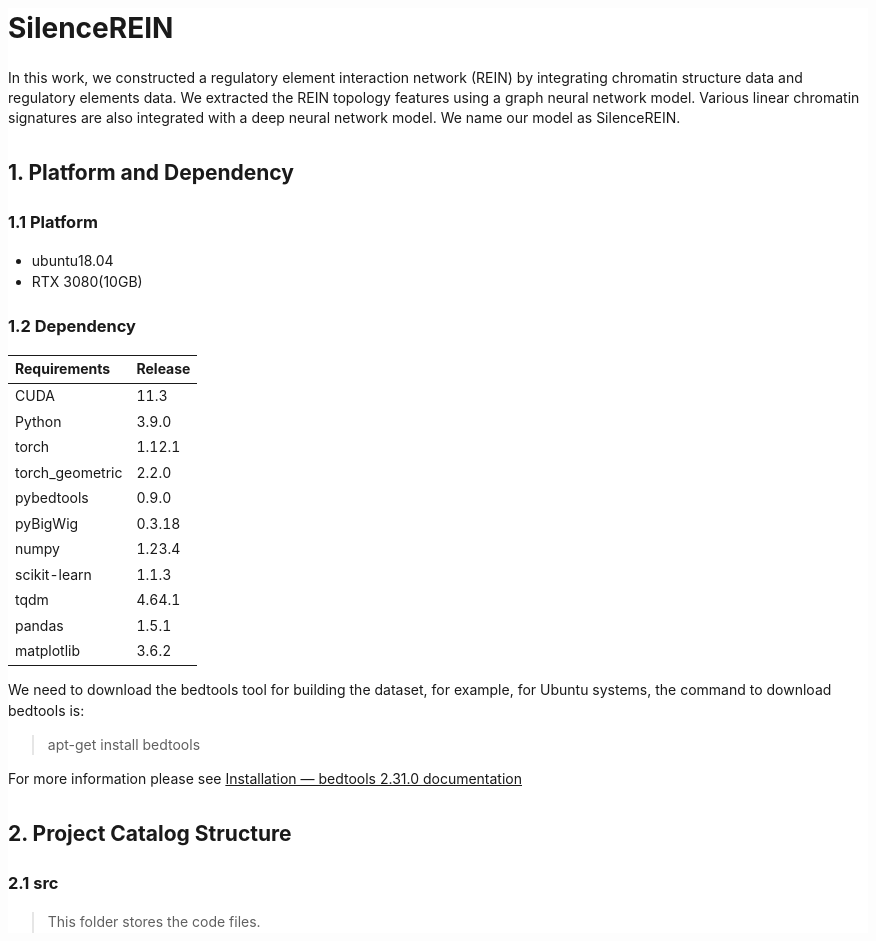 # SilenceREIN

In this work, we constructed a regulatory element interaction network (REIN) by integrating chromatin structure data and regulatory elements data. We extracted the REIN topology features using a graph neural network model. Various linear chromatin signatures are also integrated with a deep neural network model. We name our model as SilenceREIN.

## 1. Platform and Dependency

### 1.1 Platform

+ ubuntu18.04
+ RTX 3080(10GB)

### 1.2 Dependency

| Requirements      | Release   |
|:------------------|:----------|
| CUDA              | 11.3      |
| Python            | 3.9.0     |
| torch             | 1.12.1    |
| torch_geometric   | 2.2.0     |
| pybedtools        | 0.9.0     |
| pyBigWig          | 0.3.18    |
| numpy             | 1.23.4    |
| scikit-learn      | 1.1.3     |
| tqdm              | 4.64.1    |
| pandas            | 1.5.1     |
| matplotlib        | 3.6.2     |


We need to download the bedtools tool for building the dataset, for example, for Ubuntu systems, the command to download bedtools is:
> apt-get install bedtools
>
For more information please see [Installation — bedtools 2.31.0 documentation](https://bedtools.readthedocs.io/en/latest/content/installation.html)


## 2. Project Catalog Structure

### 2.1 src
> This folder stores the code files. 
